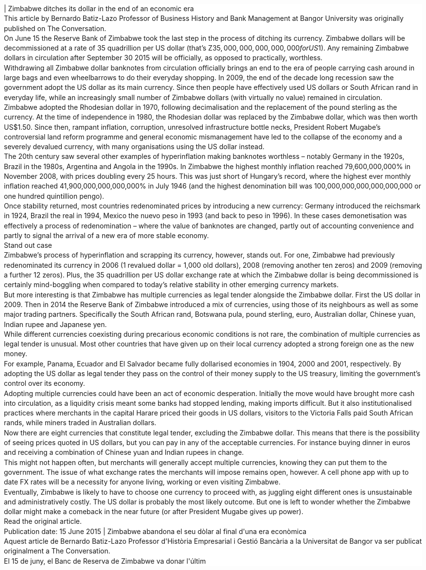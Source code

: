 | Zimbabwe ditches its dollar in the end of an economic era<br/>This article by Bernardo Batiz-Lazo Professor of Business History and Bank Management at Bangor University was originally published on The Conversation.<br/>On June 15 the Reserve Bank of Zimbabwe took the last step in the process of ditching its currency. Zimbabwe dollars will be decommissioned at a rate of 35 quadrillion per US dollar (that’s Z$35,000,000,000,000,000 for US$1). Any remaining Zimbabwe dollars in circulation after September 30 2015 will be officially, as opposed to practically, worthless.<br/>Withdrawing all Zimbabwe dollar banknotes from circulation officially brings an end to the era of people carrying cash around in large bags and even wheelbarrows to do their everyday shopping. In 2009, the end of the decade long recession saw the government adopt the US dollar as its main currency. Since then people have effectively used US dollars or South African rand in everyday life, while an increasingly small number of Zimbabwe dollars (with virtually no value) remained in circulation.<br/>Zimbabwe adopted the Rhodesian dollar in 1970, following decimalisation and the replacement of the pound sterling as the currency. At the time of independence in 1980, the Rhodesian dollar was replaced by the Zimbabwe dollar, which was then worth US$1.50. Since then, rampant inflation, corruption, unresolved infrastructure bottle necks, President Robert Mugabe’s controversial land reform programme and general economic mismanagement have led to the collapse of the economy and a severely devalued currency, with many organisations using the US dollar instead.<br/>The 20th century saw several other examples of hyperinflation making banknotes worthless – notably Germany in the 1920s, Brazil in the 1980s, Argentina and Angola in the 1990s. In Zimbabwe the highest monthly inflation reached 79,600,000,000% in November 2008, with prices doubling every 25 hours. This was just short of Hungary’s record, where the highest ever monthly inflation reached 41,900,000,000,000,000% in July 1946 (and the highest denomination bill was 100,000,000,000,000,000,000 or one hundred quintillion pengo).<br/>Once stability returned, most countries redenominated prices by introducing a new currency: Germany introduced the reichsmark in 1924, Brazil the real in 1994, Mexico the nuevo peso in 1993 (and back to peso in 1996). In these cases demonetisation was effectively a process of redenomination – where the value of banknotes are changed, partly out of accounting convenience and partly to signal the arrival of a new era of more stable economy.<br/>Stand out case<br/>Zimbabwe’s process of hyperinflation and scrapping its currency, however, stands out. For one, Zimbabwe had previously redenominated its currency in 2006 (1 revalued dollar = 1,000 old dollars), 2008 (removing another ten zeros) and 2009 (removing a further 12 zeros). Plus, the 35 quadrillion per US dollar exchange rate at which the Zimbabwe dollar is being decommissioned is certainly mind-boggling when compared to today’s relative stability in other emerging currency markets.<br/>But more interesting is that Zimbabwe has multiple currencies as legal tender alongside the Zimbabwe dollar. First the US dollar in 2009. Then in 2014 the Reserve Bank of Zimbabwe introduced a mix of currencies, using those of its neighbours as well as some major trading partners. Specifically the South African rand, Botswana pula, pound sterling, euro, Australian dollar, Chinese yuan, Indian rupee and Japanese yen.<br/>While different currencies coexisting during precarious economic conditions is not rare, the combination of multiple currencies as legal tender is unusual. Most other countries that have given up on their local currency adopted a strong foreign one as the new money.<br/>For example, Panama, Ecuador and El Salvador became fully dollarised economies in 1904, 2000 and 2001, respectively. By adopting the US dollar as legal tender they pass on the control of their money supply to the US treasury, limiting the government’s control over its economy.<br/>Adopting multiple currencies could have been an act of economic desperation. Initially the move would have brought more cash into circulation, as a liquidity crisis meant some banks had stopped lending, making imports difficult. But it also institutionalised practices where merchants in the capital Harare priced their goods in US dollars, visitors to the Victoria Falls paid South African rands, while miners traded in Australian dollars.<br/>Now there are eight currencies that constitute legal tender, excluding the Zimbabwe dollar. This means that there is the possibility of seeing prices quoted in US dollars, but you can pay in any of the acceptable currencies. For instance buying dinner in euros and receiving a combination of Chinese yuan and Indian rupees in change.<br/>This might not happen often, but merchants will generally accept multiple currencies, knowing they can put them to the government. The issue of what exchange rates the merchants will impose remains open, however. A cell phone app with up to date FX rates will be a necessity for anyone living, working or even visiting Zimbabwe.<br/>Eventually, Zimbabwe is likely to have to choose one currency to proceed with, as juggling eight different ones is unsustainable and administratively costly. The US dollar is probably the most likely outcome. But one is left to wonder whether the Zimbabwe dollar might make a comeback in the near future (or after President Mugabe gives up power).<br/>Read the original article.<br/>Publication date: 15 June 2015 | Zimbabwe abandona el seu dòlar al final d'una era econòmica<br/>Aquest article de Bernardo Batiz-Lazo Professor d'Història Empresarial i Gestió Bancària a la Universitat de Bangor va ser publicat originalment a The Conversation.<br/>El 15 de juny, el Banc de Reserva de Zimbabwe va donar l'últim